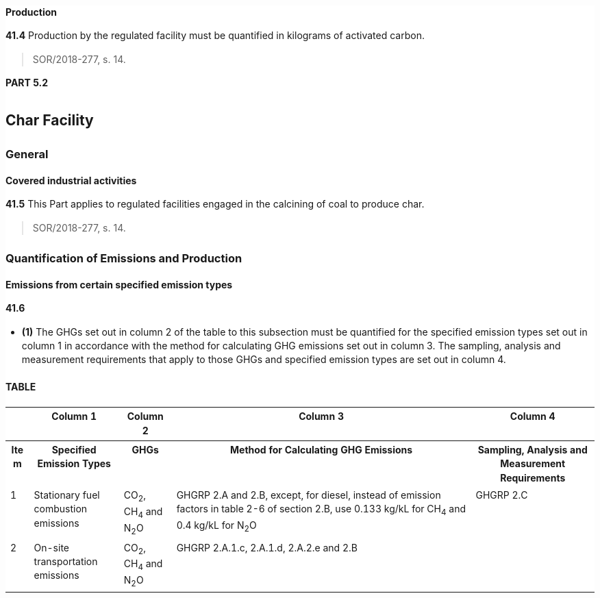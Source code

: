 



**Production**

**41.4** Production by the regulated facility must be quantified in kilograms of activated carbon.
> SOR/2018-277, s. 14.





**PART 5.2** 
## Char Facility



### General



**Covered industrial activities**

**41.5** This Part applies to regulated facilities engaged in the calcining of coal to produce char.
> SOR/2018-277, s. 14.





### Quantification of Emissions and Production



**Emissions from certain specified emission types**

**41.6** 

- **(1)** The GHGs set out in column 2 of the table to this subsection must be quantified for the specified emission types set out in column 1 in accordance with the method for calculating GHG emissions set out in column 3. The sampling, analysis and measurement requirements that apply to those GHGs and specified emission types are set out in column 4.
#### TABLE
<table>
<tr>
<th></th>
<th>Column 1</th>
<th>Column 2</th>
<th>Column 3</th>
<th>Column 4</th>
</tr>
<tr>
<th>Item</th>
<th>Specified Emission Types</th>
<th>GHGs</th>
<th>Method for Calculating GHG Emissions</th>
<th>Sampling, Analysis and Measurement Requirements</th>
</tr>
<tr>
<td>1</td>
<td>Stationary fuel combustion emissions</td>
<td>CO<sub>2</sub>, CH<sub>4</sub> and N<sub>2</sub>O</td>
<td>GHGRP 2.A and 2.B, except, for diesel, instead of emission factors in table 2-6 of section 2.B, use 0.133 kg/kL for CH<sub>4</sub> and 0.4 kg/kL for N<sub>2</sub>O</td>
<td>GHGRP 2.C</td>
</tr>
<tr>
<td>2</td>
<td>On-site transportation emissions</td>
<td>CO<sub>2</sub>, CH<sub>4</sub> and N<sub>2</sub>O</td>
<td>GHGRP 2.A.1.c, 2.A.1.d, 2.A.2.e and 2.B</td>